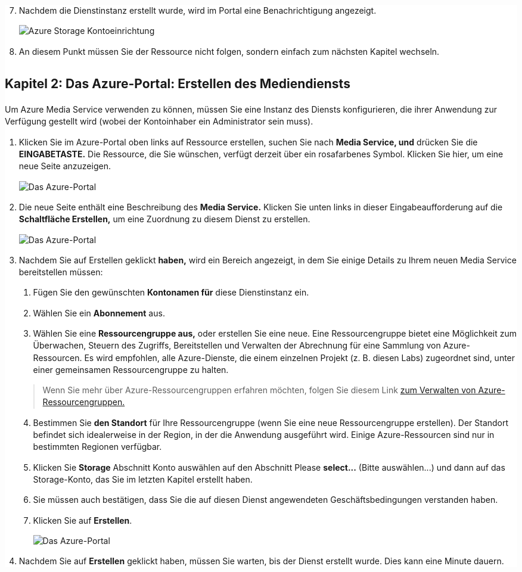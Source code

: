 7.  Nachdem die Dienstinstanz erstellt wurde, wird im Portal eine Benachrichtigung angezeigt.

    ![Azure Storage Kontoeinrichtung](images/AzureLabs-Lab6-05.png)

8.  An diesem Punkt müssen Sie der Ressource nicht folgen, sondern einfach zum nächsten Kapitel wechseln.

## <a name="chapter-2---the-azure-portal-creating-the-media-service"></a>Kapitel 2: Das Azure-Portal: Erstellen des Mediendiensts

Um Azure Media Service verwenden zu können, müssen Sie eine Instanz des Diensts konfigurieren, die ihrer Anwendung zur Verfügung gestellt wird (wobei der Kontoinhaber ein Administrator sein muss).

1.  Klicken Sie im Azure-Portal oben links auf Ressource erstellen, suchen Sie nach **Media Service, und** drücken Sie die **EINGABETASTE.**  Die Ressource, die Sie wünschen, verfügt derzeit über ein rosafarbenes Symbol. Klicken Sie hier, um eine neue Seite anzuzeigen.

    ![Das Azure-Portal](images/AzureLabs-Lab6-06.png)

2.  Die neue Seite enthält eine Beschreibung des **Media Service.** Klicken Sie unten links in dieser Eingabeaufforderung auf die **Schaltfläche Erstellen,** um eine Zuordnung zu diesem Dienst zu erstellen.

    ![Das Azure-Portal](images/AzureLabs-Lab6-07.png)

3.  Nachdem Sie auf Erstellen geklickt **haben,** wird ein Bereich angezeigt, in dem Sie einige Details zu Ihrem neuen Media Service bereitstellen müssen:

    1.  Fügen Sie den gewünschten **Kontonamen für** diese Dienstinstanz ein.

    2.  Wählen Sie ein **Abonnement** aus.

    3. Wählen Sie eine **Ressourcengruppe aus,** oder erstellen Sie eine neue. Eine Ressourcengruppe bietet eine Möglichkeit zum Überwachen, Steuern des Zugriffs, Bereitstellen und Verwalten der Abrechnung für eine Sammlung von Azure-Ressourcen. Es wird empfohlen, alle Azure-Dienste, die einem einzelnen Projekt (z. B. diesen Labs) zugeordnet sind, unter einer gemeinsamen Ressourcengruppe zu halten. 
    
    > Wenn Sie mehr über Azure-Ressourcengruppen erfahren möchten, folgen Sie diesem Link [zum Verwalten von Azure-Ressourcengruppen.](/azure/azure-resource-manager/resource-group-portal)

    4.  Bestimmen Sie **den Standort** für Ihre Ressourcengruppe (wenn Sie eine neue Ressourcengruppe erstellen). Der Standort befindet sich idealerweise in der Region, in der die Anwendung ausgeführt wird. Einige Azure-Ressourcen sind nur in bestimmten Regionen verfügbar.

    5.  Klicken Sie **Storage** Abschnitt Konto auswählen auf den Abschnitt Please  **select...** (Bitte auswählen...) und dann auf das Storage-Konto, das Sie im letzten Kapitel erstellt haben.

    6.  Sie müssen auch bestätigen, dass Sie die auf diesen Dienst angewendeten Geschäftsbedingungen verstanden haben.

    7.  Klicken Sie auf **Erstellen**.

        ![Das Azure-Portal](images/AzureLabs-Lab6-08.png)

4.  Nachdem Sie auf **Erstellen** geklickt haben, müssen Sie warten, bis der Dienst erstellt wurde. Dies kann eine Minute dauern.
